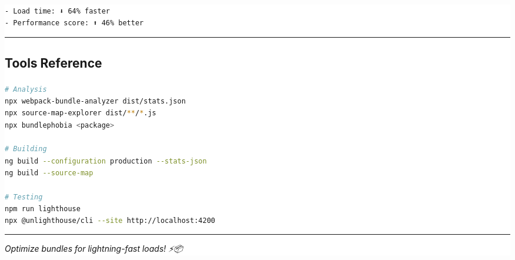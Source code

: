 ```
- Load time: ⬇️ 64% faster
- Performance score: ⬆️ 46% better
```

---

## Tools Reference

```bash
# Analysis
npx webpack-bundle-analyzer dist/stats.json
npx source-map-explorer dist/**/*.js
npx bundlephobia <package>

# Building
ng build --configuration production --stats-json
ng build --source-map

# Testing
npm run lighthouse
npx @unlighthouse/cli --site http://localhost:4200
```

---

*Optimize bundles for lightning-fast loads! ⚡📦*
